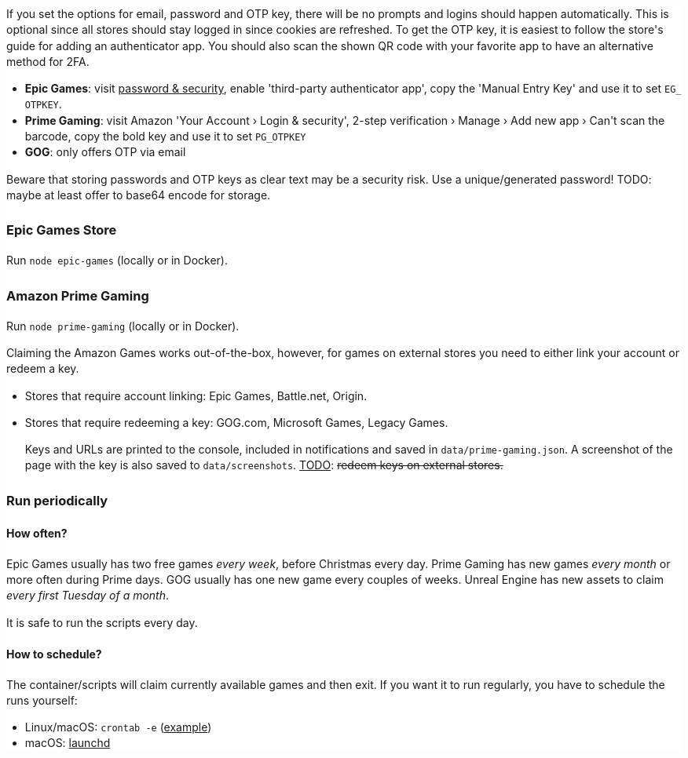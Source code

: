 If you set the options for email, password and OTP key, there will be no prompts and logins should happen automatically. This is optional since all stores should stay logged in since cookies are refreshed.
To get the OTP key, it is easiest to follow the store's guide for adding an authenticator app. You should also scan the shown QR code with your favorite app to have an alternative method for 2FA.

- **Epic Games**: visit [password & security](https://www.epicgames.com/account/password), enable 'third-party authenticator app', copy the 'Manual Entry Key' and use it to set `EG_OTPKEY`.
- **Prime Gaming**: visit Amazon 'Your Account › Login & security', 2-step verification › Manage › Add new app › Can't scan the barcode, copy the bold key and use it to set `PG_OTPKEY`
- **GOG**: only offers OTP via email


Beware that storing passwords and OTP keys as clear text may be a security risk. Use a unique/generated password! TODO: maybe at least offer to base64 encode for storage.

### Epic Games Store

Run `node epic-games` (locally or in Docker).

### Amazon Prime Gaming

Run `node prime-gaming` (locally or in Docker).

Claiming the Amazon Games works out-of-the-box, however, for games on external stores you need to either link your account or redeem a key.

- Stores that require account linking: Epic Games, Battle.net, Origin.
- Stores that require redeeming a key: GOG.com, Microsoft Games, Legacy Games.
  
  Keys and URLs are printed to the console, included in notifications and saved in `data/prime-gaming.json`. A screenshot of the page with the key is also saved to `data/screenshots`.
  [TODO](https://github.com/vogler/free-games-claimer/issues/5): ~~redeem keys on external stores.~~




### Run periodically

#### How often?

Epic Games usually has two free games _every week_, before Christmas every day.
Prime Gaming has new games _every month_ or more often during Prime days.
GOG usually has one new game every couples of weeks.
Unreal Engine has new assets to claim _every first Tuesday of a month_.


It is safe to run the scripts every day.

#### How to schedule?
The container/scripts will claim currently available games and then exit.
If you want it to run regularly, you have to schedule the runs yourself:

- Linux/macOS: `crontab -e` ([example](https://github.com/vogler/free-games-claimer/discussions/56))
- macOS: [launchd](https://stackoverflow.com/questions/132955/how-do-i-set-a-task-to-run-every-so-often)
